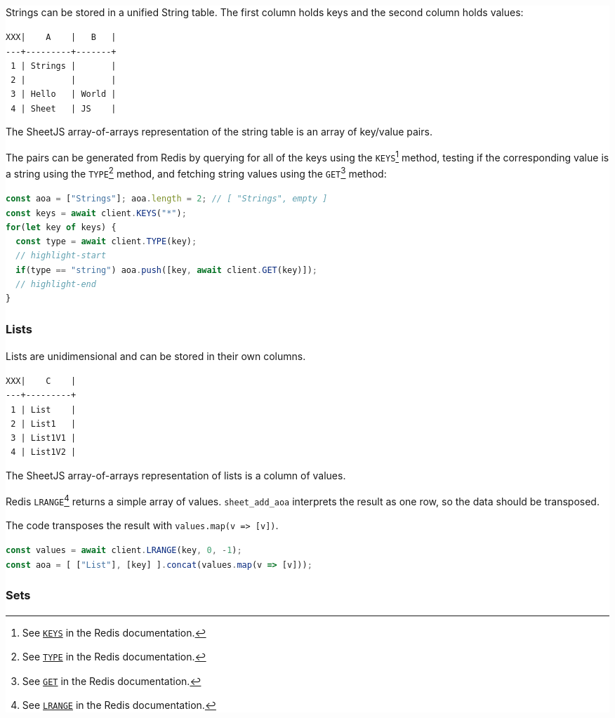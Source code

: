 Strings can be stored in a unified String table. The first column holds keys
and the second column holds values:

```
XXX|    A    |   B   |
---+---------+-------+
 1 | Strings |       |
 2 |         |       |
 3 | Hello   | World |
 4 | Sheet   | JS    |
```

The SheetJS array-of-arrays representation of the string table is an array of
key/value pairs.

The pairs can be generated from Redis by querying for all of the keys using the
`KEYS`[^8] method, testing if the corresponding value is a string using the
`TYPE`[^9] method, and fetching string values using the `GET`[^10] method:

```js
const aoa = ["Strings"]; aoa.length = 2; // [ "Strings", empty ]
const keys = await client.KEYS("*");
for(let key of keys) {
  const type = await client.TYPE(key);
  // highlight-start
  if(type == "string") aoa.push([key, await client.GET(key)]);
  // highlight-end
}
```

### Lists

Lists are unidimensional and can be stored in their own columns.

```
XXX|    C    |
---+---------+
 1 | List    |
 2 | List1   |
 3 | List1V1 |
 4 | List1V2 |
```

The SheetJS array-of-arrays representation of lists is a column of values.

Redis `LRANGE`[^11] returns a simple array of values. `sheet_add_aoa` interprets
the result as one row, so the data should be transposed.

The code transposes the result with `values.map(v => [v])`.

```js
const values = await client.LRANGE(key, 0, -1);
const aoa = [ ["List"], [key] ].concat(values.map(v => [v]));
```

### Sets


[^1]: See ["Array of Arrays" in "Utility Functions"](/docs/api/utilities/array#array-of-arrays)
[^2]: See ["Array of Arrays Input" in "Utility Functions"](/docs/api/utilities/array#array-of-arrays-input).
[^3]: See ["Workbook Helpers" in "Utility Functions"](/docs/api/utilities/wb)
[^4]: See [`writeFile` in "Writing Files"](/docs/api/write-options)
[^5]: See [`readFile` in "Reading Files"](/docs/api/parse-options)
[^6]: See [`sheet_to_json` in "Utilities"](/docs/api/utilities/array#array-output)
[^7]: See ["Utilities" in "Addresses and Ranges"](/docs/csf/general#utilities)
[^8]: See [`KEYS`](https://redis.io/commands/keys/) in the Redis documentation.
[^9]: See [`TYPE`](https://redis.io/commands/type/) in the Redis documentation.
[^10]: See [`GET`](https://redis.io/commands/get/) in the Redis documentation.
[^11]: See [`LRANGE`](https://redis.io/commands/lrange/) in the Redis documentation.
[^12]: See [`SMEMBERS`](https://redis.io/commands/smembers/) in the Redis documentation.
[^13]: The official command is [`ZRANGE`](https://redis.io/commands/zrange/). `ZRANGE_WITHSCORES` is a special command supported by the NodeJS wrapper.
[^14]: See [`HGETALL`](https://redis.io/commands/hgetall/) in the Redis documentation.